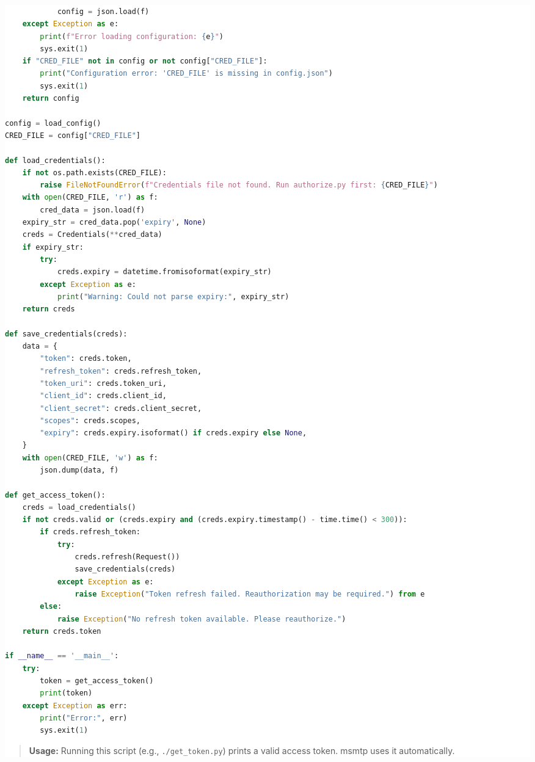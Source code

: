 ```python
            config = json.load(f)
    except Exception as e:
        print(f"Error loading configuration: {e}")
        sys.exit(1)
    if "CRED_FILE" not in config or not config["CRED_FILE"]:
        print("Configuration error: 'CRED_FILE' is missing in config.json")
        sys.exit(1)
    return config

config = load_config()
CRED_FILE = config["CRED_FILE"]

def load_credentials():
    if not os.path.exists(CRED_FILE):
        raise FileNotFoundError(f"Credentials file not found. Run authorize.py first: {CRED_FILE}")
    with open(CRED_FILE, 'r') as f:
        cred_data = json.load(f)
    expiry_str = cred_data.pop('expiry', None)
    creds = Credentials(**cred_data)
    if expiry_str:
        try:
            creds.expiry = datetime.fromisoformat(expiry_str)
        except Exception as e:
            print("Warning: Could not parse expiry:", expiry_str)
    return creds

def save_credentials(creds):
    data = {
        "token": creds.token,
        "refresh_token": creds.refresh_token,
        "token_uri": creds.token_uri,
        "client_id": creds.client_id,
        "client_secret": creds.client_secret,
        "scopes": creds.scopes,
        "expiry": creds.expiry.isoformat() if creds.expiry else None,
    }
    with open(CRED_FILE, 'w') as f:
        json.dump(data, f)

def get_access_token():
    creds = load_credentials()
    if not creds.valid or (creds.expiry and (creds.expiry.timestamp() - time.time() < 300)):
        if creds.refresh_token:
            try:
                creds.refresh(Request())
                save_credentials(creds)
            except Exception as e:
                raise Exception("Token refresh failed. Reauthorization may be required.") from e
        else:
            raise Exception("No refresh token available. Please reauthorize.")
    return creds.token

if __name__ == '__main__':
    try:
        token = get_access_token()
        print(token)
    except Exception as err:
        print("Error:", err)
        sys.exit(1)
```
> **Usage:** Running this script (e.g., `./get_token.py`) prints a valid access token. msmtp uses it automatically.
